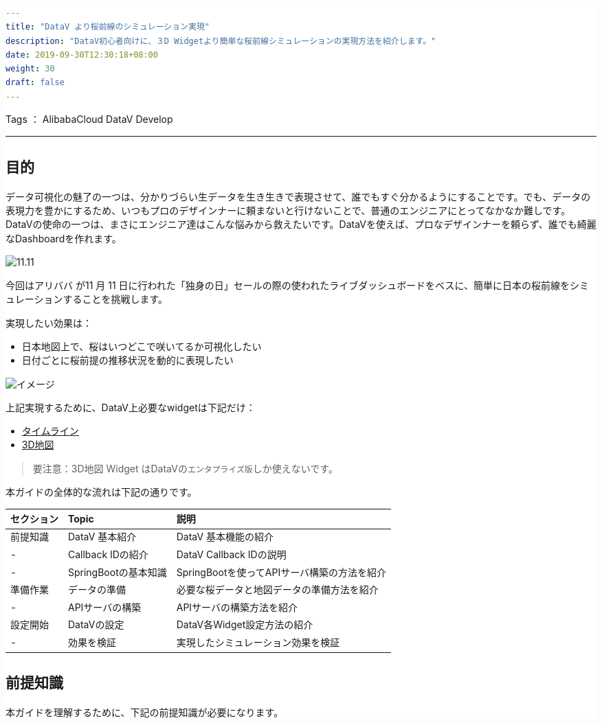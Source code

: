 ```yaml
---
title: "DataV より桜前線のシミュレーション実現"
description: "DataV初心者向けに、３D Widgetより簡単な桜前線シミュレーションの実現方法を紹介します。"
date: 2019-09-30T12:30:18+08:00
weight: 30
draft: false
---
```


Tags ： AlibabaCloud DataV Develop

---

## 目的
  データ可視化の魅了の一つは、分かりづらい生データを生き生きで表現させて、誰でもすぐ分かるようにすることです。でも、データの表現力を豊かにするため、いつもプロのデザインナーに頼まないと行けないことで、普通のエンジニアにとってなかなか難しです。DataVの使命の一つは、まさにエンジニア達はこんな悩みから救えたいです。DataVを使えば、プロなデザインナーを頼らず、誰でも綺麗なDashboardを作れます。

  ![11.11](https://img.alicdn.com/tfs/TB1ji7ccLDH8KJjy1XcXXcpdXXa-767-426.gif)

 今回はアリババ が11 月 11 日に行われた「独身の日」セールの際の使われたライブダッシュボードをベスに、簡単に日本の桜前線をシミュレーションすることを挑戦します。

 実現したい効果は：
 * 日本地図上で、桜はいつどこで咲いてるか可視化したい
 * 日付ごとに桜前提の推移状況を動的に表現したい

![イメージ](https://sb-datav-sample.oss-ap-northeast-1.aliyuncs.com/sakura/image/image.png)

上記実現するために、DataV上必要なwidgetは下記だけ：
 * [タイムライン](https://jp.alibabacloud.com/help/doc-detail/92269.htm)
 * [3D地図](https://jp.alibabacloud.com/help/doc-detail/95529.htm)

> 要注意：3D地図 Widget はDataVの`エンタプライズ版`しか使えないです。

本ガイドの全体的な流れは下記の通りです。

| セクション         | Topic                       | 説明                                     |
| ------------------ |:--------------------------- |:---------------------------------------- |
| 前提知識           | DataV 基本紹介              | DataV 基本機能の紹介                     |
| -                  | Callback IDの紹介           | DataV Callback IDの説明               |
| -                  | SpringBootの基本知識        | SpringBootを使ってAPIサーバ構築の方法を紹介 |
| 準備作業           |  データの準備             | 必要な桜データと地図データの準備方法を紹介     |
| -                  | APIサーバの構築                | APIサーバの構築方法を紹介             |
| 設定開始            | DataVの設定                 | DataV各Widget設定方法の紹介      |
| -                 | 効果を検証                  | 実現したシミュレーション効果を検証       |



## 前提知識
本ガイドを理解するために、下記の前提知識が必要になります。
